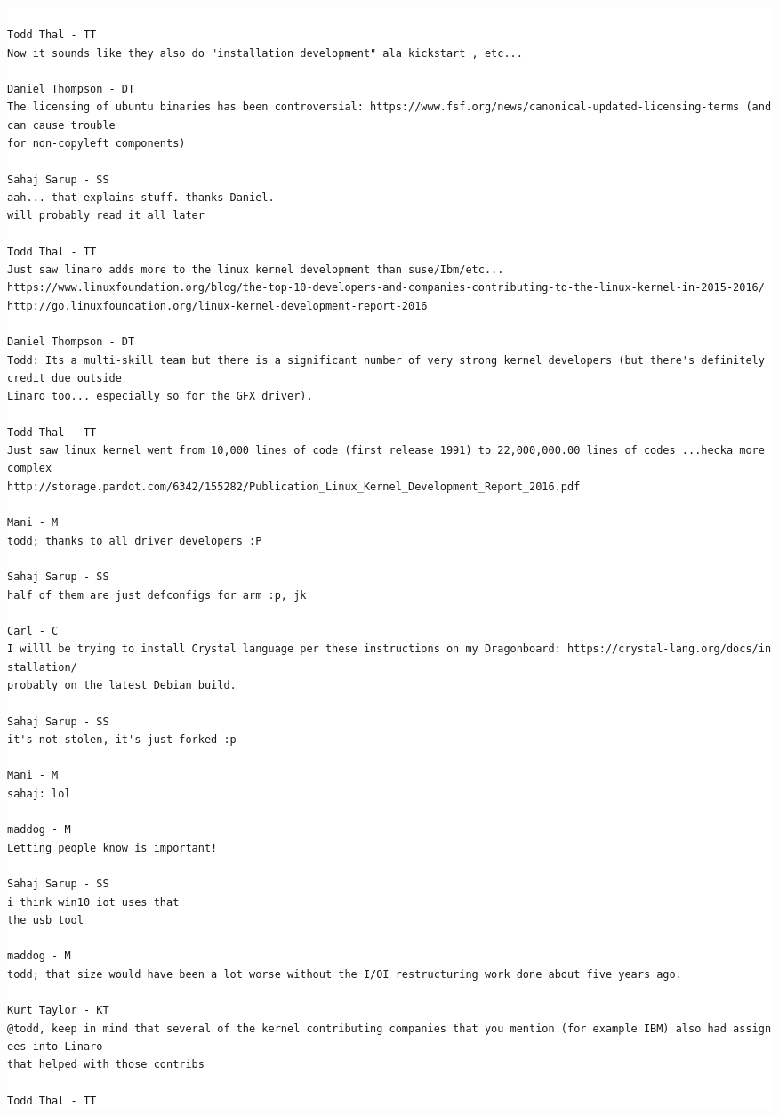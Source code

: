 ```

Todd Thal - TT
Now it sounds like they also do "installation development" ala kickstart , etc...

Daniel Thompson - DT
The licensing of ubuntu binaries has been controversial: https://www.fsf.org/news/canonical-updated-licensing-terms (and can cause trouble
for non-copyleft components)

Sahaj Sarup - SS
aah... that explains stuff. thanks Daniel.
will probably read it all later

Todd Thal - TT
Just saw linaro adds more to the linux kernel development than suse/Ibm/etc...
https://www.linuxfoundation.org/blog/the-top-10-developers-and-companies-contributing-to-the-linux-kernel-in-2015-2016/
http://go.linuxfoundation.org/linux-kernel-development-report-2016

Daniel Thompson - DT
Todd: Its a multi-skill team but there is a significant number of very strong kernel developers (but there's definitely credit due outside
Linaro too... especially so for the GFX driver).

Todd Thal - TT
Just saw linux kernel went from 10,000 lines of code (first release 1991) to 22,000,000.00 lines of codes ...hecka more complex
http://storage.pardot.com/6342/155282/Publication_Linux_Kernel_Development_Report_2016.pdf

Mani - M
todd; thanks to all driver developers :P

Sahaj Sarup - SS
half of them are just defconfigs for arm :p, jk

Carl - C
I willl be trying to install Crystal language per these instructions on my Dragonboard: https://crystal-lang.org/docs/installation/ 
probably on the latest Debian build.

Sahaj Sarup - SS
it's not stolen, it's just forked :p

Mani - M
sahaj: lol

maddog - M
Letting people know is important!

Sahaj Sarup - SS
i think win10 iot uses that
the usb tool

maddog - M
todd; that size would have been a lot worse without the I/OI restructuring work done about five years ago.

Kurt Taylor - KT
@todd, keep in mind that several of the kernel contributing companies that you mention (for example IBM) also had assignees into Linaro
that helped with those contribs  

Todd Thal - TT
```